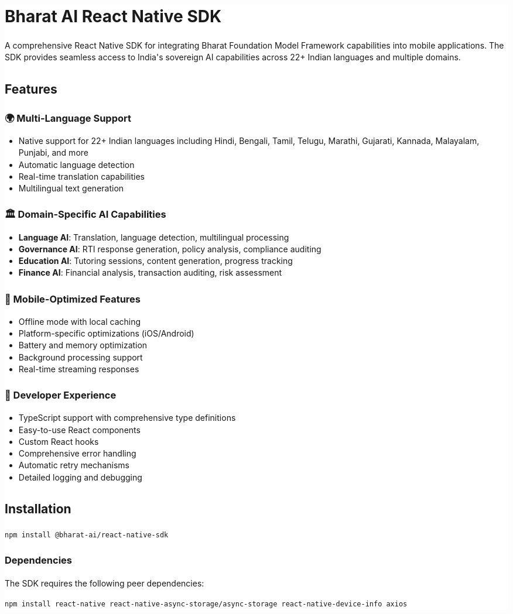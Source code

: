# Bharat AI React Native SDK

A comprehensive React Native SDK for integrating Bharat Foundation Model Framework capabilities into mobile applications. The SDK provides seamless access to India's sovereign AI capabilities across 22+ Indian languages and multiple domains.

## Features

### 🌍 Multi-Language Support
- Native support for 22+ Indian languages including Hindi, Bengali, Tamil, Telugu, Marathi, Gujarati, Kannada, Malayalam, Punjabi, and more
- Automatic language detection
- Real-time translation capabilities
- Multilingual text generation

### 🏛️ Domain-Specific AI Capabilities
- **Language AI**: Translation, language detection, multilingual processing
- **Governance AI**: RTI response generation, policy analysis, compliance auditing
- **Education AI**: Tutoring sessions, content generation, progress tracking
- **Finance AI**: Financial analysis, transaction auditing, risk assessment

### 📱 Mobile-Optimized Features
- Offline mode with local caching
- Platform-specific optimizations (iOS/Android)
- Battery and memory optimization
- Background processing support
- Real-time streaming responses

### 🔧 Developer Experience
- TypeScript support with comprehensive type definitions
- Easy-to-use React components
- Custom React hooks
- Comprehensive error handling
- Automatic retry mechanisms
- Detailed logging and debugging

## Installation

```bash
npm install @bharat-ai/react-native-sdk
```

### Dependencies

The SDK requires the following peer dependencies:

```bash
npm install react-native react-native-async-storage/async-storage react-native-device-info axios
```
